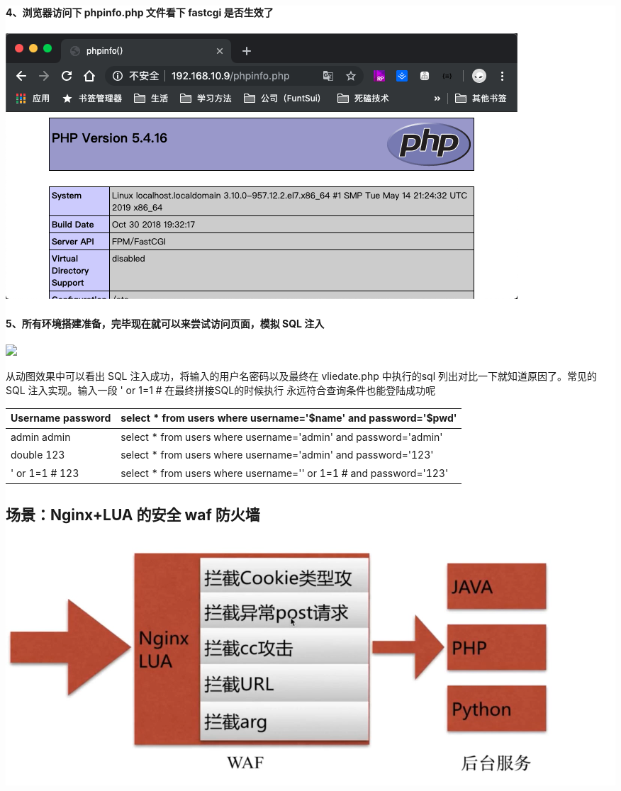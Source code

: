 #### 4、浏览器访问下 phpinfo.php 文件看下 fastcgi 是否生效了 

![](img/architecture-7.png)

#### 5、所有环境搭建准备，完毕现在就可以来尝试访问页面，模拟 SQL 注入

![](gif/architecture-2.gif)

从动图效果中可以看出 SQL 注入成功，将输入的用户名密码以及最终在 vliedate.php 中执行的sql 列出对比一下就知道原因了。常见的 SQL 注入实现。输入一段  ' or 1=1 # 在最终拼接SQL的时候执行 永远符合查询条件也能登陆成功呢

| Username  password | select * from users where username=\'\$name' and  password='$pwd' |
| ------------------ | ------------------------------------------------------------ |
| admin  admin       | select * from users where username=\'admin' and  password='admin' |
| double 123         | select * from users where username=\'admin' and  password='123' |
| ' or 1=1 #   123   | select * from users where username=\'' or 1=1 # and  password='123' |



## 场景：Nginx+LUA 的安全 waf 防火墙

![](img/architecture-8.png)
